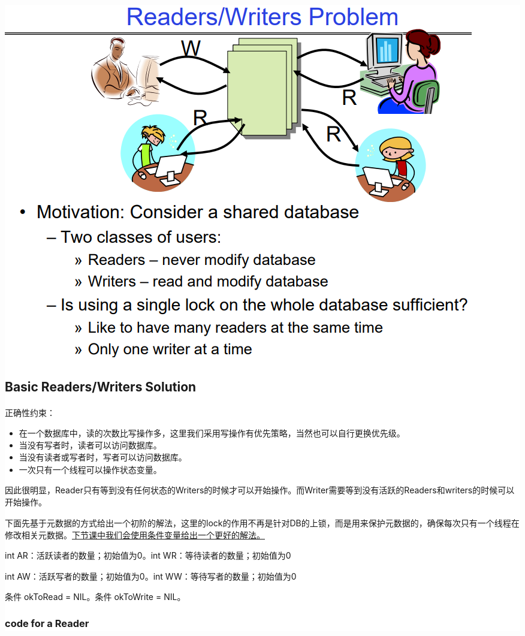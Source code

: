![image-20240321100523922](./assets/image-20240321100523922.png)

## Basic Readers/Writers Solution

正确性约束：

- 在一个数据库中，读的次数比写操作多，这里我们采用写操作有优先策略，当然也可以自行更换优先级。
- 当没有写者时，读者可以访问数据库。
- 当没有读者或写者时，写者可以访问数据库。
- 一次只有一个线程可以操作状态变量。

因此很明显，Reader只有等到没有任何状态的Writers的时候才可以开始操作。而Writer需要等到没有活跃的Readers和writers的时候可以开始操作。

下面先基于元数据的方式给出一个初阶的解法，这里的lock的作用不再是针对DB的上锁，而是用来保护元数据的，确保每次只有一个线程在修改相关元数据。<u>下节课中我们会使用条件变量给出一个更好的解法。</u>

int AR：活跃读者的数量；初始值为0。int WR：等待读者的数量；初始值为0

int AW：活跃写者的数量；初始值为0。int WW：等待写者的数量；初始值为0

条件 okToRead = NIL。条件 okToWrite = NIL。

### code for a Reader
